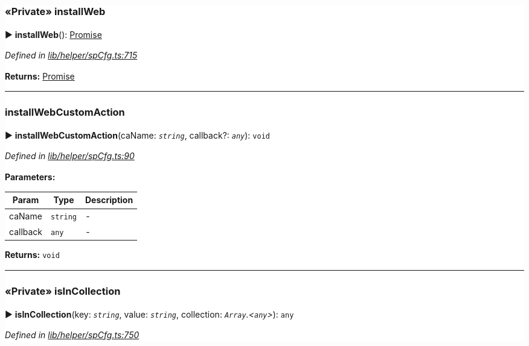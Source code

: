 <a id="installweb"></a>

### «Private» installWeb

► **installWeb**(): [Promise](_utils_promise_.promise.md)




*Defined in [lib/helper/spCfg.ts:715](https://github.com/gunjandatta/sprest/blob/3de79f1/src/lib/helper/spCfg.ts#L715)*





**Returns:** [Promise](_utils_promise_.promise.md)





___

<a id="installwebcustomaction"></a>

###  installWebCustomAction

► **installWebCustomAction**(caName: *`string`*, callback?: *`any`*): `void`




*Defined in [lib/helper/spCfg.ts:90](https://github.com/gunjandatta/sprest/blob/3de79f1/src/lib/helper/spCfg.ts#L90)*



**Parameters:**

| Param | Type | Description |
| ------ | ------ | ------ |
| caName | `string`   |  - |
| callback | `any`   |  - |





**Returns:** `void`





___

<a id="isincollection"></a>

### «Private» isInCollection

► **isInCollection**(key: *`string`*, value: *`string`*, collection: *`Array`.<`any`>*): `any`




*Defined in [lib/helper/spCfg.ts:750](https://github.com/gunjandatta/sprest/blob/3de79f1/src/lib/helper/spCfg.ts#L750)*
